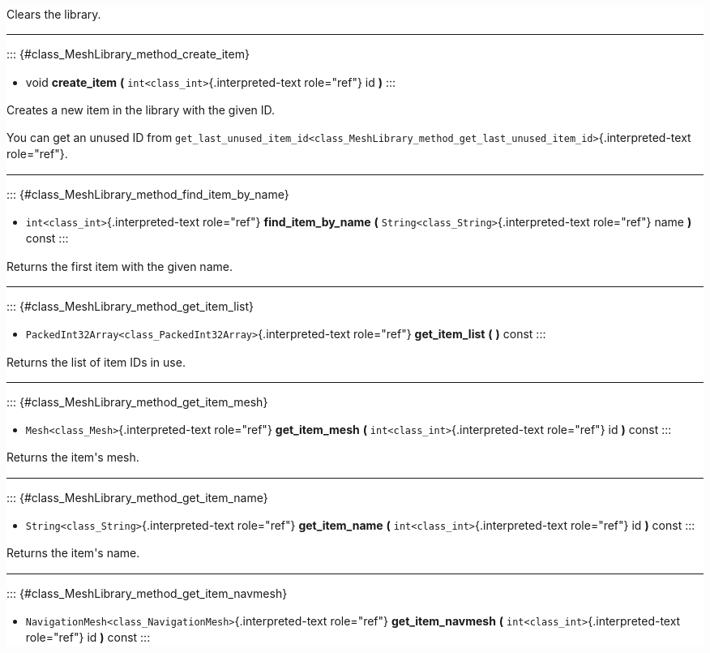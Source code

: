Clears the library.

------------------------------------------------------------------------

::: {#class_MeshLibrary_method_create_item}
-   void **create\_item** **(** `int<class_int>`{.interpreted-text
    role="ref"} id **)**
:::

Creates a new item in the library with the given ID.

You can get an unused ID from
`get_last_unused_item_id<class_MeshLibrary_method_get_last_unused_item_id>`{.interpreted-text
role="ref"}.

------------------------------------------------------------------------

::: {#class_MeshLibrary_method_find_item_by_name}
-   `int<class_int>`{.interpreted-text role="ref"}
    **find\_item\_by\_name** **(**
    `String<class_String>`{.interpreted-text role="ref"} name **)**
    const
:::

Returns the first item with the given name.

------------------------------------------------------------------------

::: {#class_MeshLibrary_method_get_item_list}
-   `PackedInt32Array<class_PackedInt32Array>`{.interpreted-text
    role="ref"} **get\_item\_list** **(** **)** const
:::

Returns the list of item IDs in use.

------------------------------------------------------------------------

::: {#class_MeshLibrary_method_get_item_mesh}
-   `Mesh<class_Mesh>`{.interpreted-text role="ref"} **get\_item\_mesh**
    **(** `int<class_int>`{.interpreted-text role="ref"} id **)** const
:::

Returns the item\'s mesh.

------------------------------------------------------------------------

::: {#class_MeshLibrary_method_get_item_name}
-   `String<class_String>`{.interpreted-text role="ref"}
    **get\_item\_name** **(** `int<class_int>`{.interpreted-text
    role="ref"} id **)** const
:::

Returns the item\'s name.

------------------------------------------------------------------------

::: {#class_MeshLibrary_method_get_item_navmesh}
-   `NavigationMesh<class_NavigationMesh>`{.interpreted-text role="ref"}
    **get\_item\_navmesh** **(** `int<class_int>`{.interpreted-text
    role="ref"} id **)** const
:::
